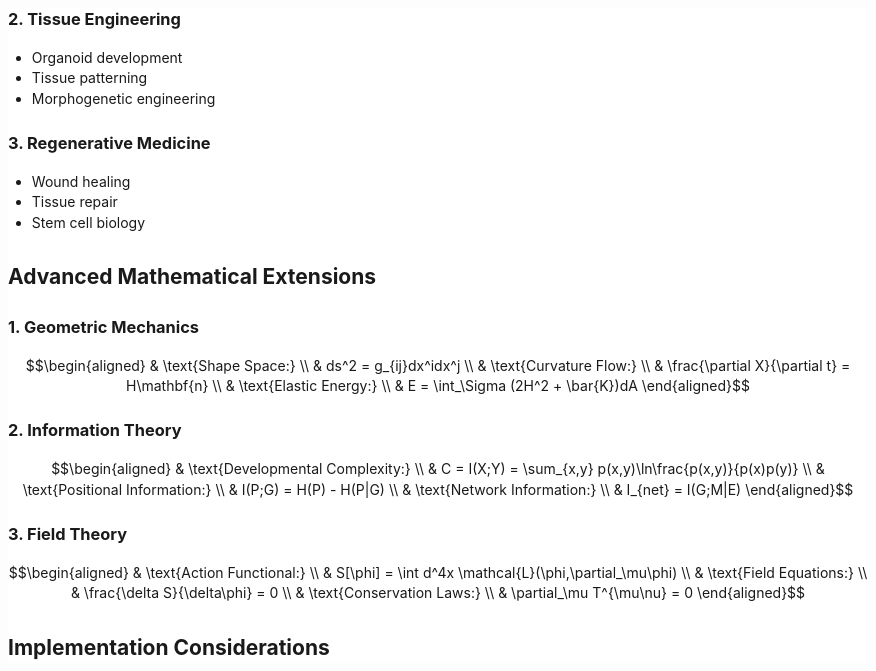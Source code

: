 ### 2. Tissue Engineering
- Organoid development
- Tissue patterning
- Morphogenetic engineering

### 3. Regenerative Medicine
- Wound healing
- Tissue repair
- Stem cell biology

## Advanced Mathematical Extensions

### 1. Geometric Mechanics

```math
\begin{aligned}
& \text{Shape Space:} \\
& ds^2 = g_{ij}dx^idx^j \\
& \text{Curvature Flow:} \\
& \frac{\partial X}{\partial t} = H\mathbf{n} \\
& \text{Elastic Energy:} \\
& E = \int_\Sigma (2H^2 + \bar{K})dA
\end{aligned}
```

### 2. Information Theory

```math
\begin{aligned}
& \text{Developmental Complexity:} \\
& C = I(X;Y) = \sum_{x,y} p(x,y)\ln\frac{p(x,y)}{p(x)p(y)} \\
& \text{Positional Information:} \\
& I(P;G) = H(P) - H(P|G) \\
& \text{Network Information:} \\
& I_{net} = I(G;M|E)
\end{aligned}
```

### 3. Field Theory

```math
\begin{aligned}
& \text{Action Functional:} \\
& S[\phi] = \int d^4x \mathcal{L}(\phi,\partial_\mu\phi) \\
& \text{Field Equations:} \\
& \frac{\delta S}{\delta\phi} = 0 \\
& \text{Conservation Laws:} \\
& \partial_\mu T^{\mu\nu} = 0
\end{aligned}
```

## Implementation Considerations
